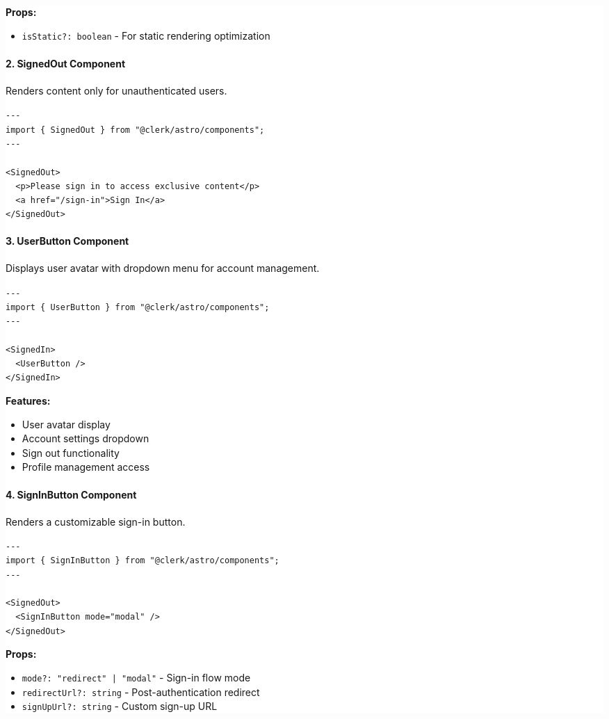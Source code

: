 **Props:**

- `isStatic?: boolean` - For static rendering optimization

#### 2. SignedOut Component

Renders content only for unauthenticated users.

```astro
---
import { SignedOut } from "@clerk/astro/components";
---

<SignedOut>
  <p>Please sign in to access exclusive content</p>
  <a href="/sign-in">Sign In</a>
</SignedOut>
```

#### 3. UserButton Component

Displays user avatar with dropdown menu for account management.

```astro
---
import { UserButton } from "@clerk/astro/components";
---

<SignedIn>
  <UserButton />
</SignedIn>
```

**Features:**

- User avatar display
- Account settings dropdown
- Sign out functionality
- Profile management access

#### 4. SignInButton Component

Renders a customizable sign-in button.

```astro
---
import { SignInButton } from "@clerk/astro/components";
---

<SignedOut>
  <SignInButton mode="modal" />
</SignedOut>
```

**Props:**

- `mode?: "redirect" | "modal"` - Sign-in flow mode
- `redirectUrl?: string` - Post-authentication redirect
- `signUpUrl?: string` - Custom sign-up URL
